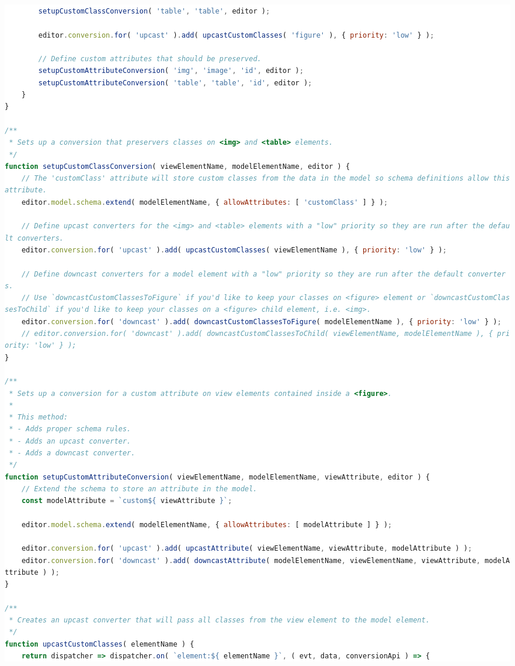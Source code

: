 ```js
		setupCustomClassConversion( 'table', 'table', editor );

		editor.conversion.for( 'upcast' ).add( upcastCustomClasses( 'figure' ), { priority: 'low' } );

		// Define custom attributes that should be preserved.
		setupCustomAttributeConversion( 'img', 'image', 'id', editor );
		setupCustomAttributeConversion( 'table', 'table', 'id', editor );
	}
}

/**
 * Sets up a conversion that preservers classes on <img> and <table> elements.
 */
function setupCustomClassConversion( viewElementName, modelElementName, editor ) {
	// The 'customClass' attribute will store custom classes from the data in the model so schema definitions allow this attribute.
	editor.model.schema.extend( modelElementName, { allowAttributes: [ 'customClass' ] } );

	// Define upcast converters for the <img> and <table> elements with a "low" priority so they are run after the default converters.
	editor.conversion.for( 'upcast' ).add( upcastCustomClasses( viewElementName ), { priority: 'low' } );

	// Define downcast converters for a model element with a "low" priority so they are run after the default converters.
	// Use `downcastCustomClassesToFigure` if you'd like to keep your classes on <figure> element or `downcastCustomClassesToChild` if you'd like to keep your classes on a <figure> child element, i.e. <img>.
	editor.conversion.for( 'downcast' ).add( downcastCustomClassesToFigure( modelElementName ), { priority: 'low' } );
	// editor.conversion.for( 'downcast' ).add( downcastCustomClassesToChild( viewElementName, modelElementName ), { priority: 'low' } );
}

/**
 * Sets up a conversion for a custom attribute on view elements contained inside a <figure>.
 *
 * This method:
 * - Adds proper schema rules.
 * - Adds an upcast converter.
 * - Adds a downcast converter.
 */
function setupCustomAttributeConversion( viewElementName, modelElementName, viewAttribute, editor ) {
	// Extend the schema to store an attribute in the model.
	const modelAttribute = `custom${ viewAttribute }`;

	editor.model.schema.extend( modelElementName, { allowAttributes: [ modelAttribute ] } );

	editor.conversion.for( 'upcast' ).add( upcastAttribute( viewElementName, viewAttribute, modelAttribute ) );
	editor.conversion.for( 'downcast' ).add( downcastAttribute( modelElementName, viewElementName, viewAttribute, modelAttribute ) );
}

/**
 * Creates an upcast converter that will pass all classes from the view element to the model element.
 */
function upcastCustomClasses( elementName ) {
	return dispatcher => dispatcher.on( `element:${ elementName }`, ( evt, data, conversionApi ) => {
```